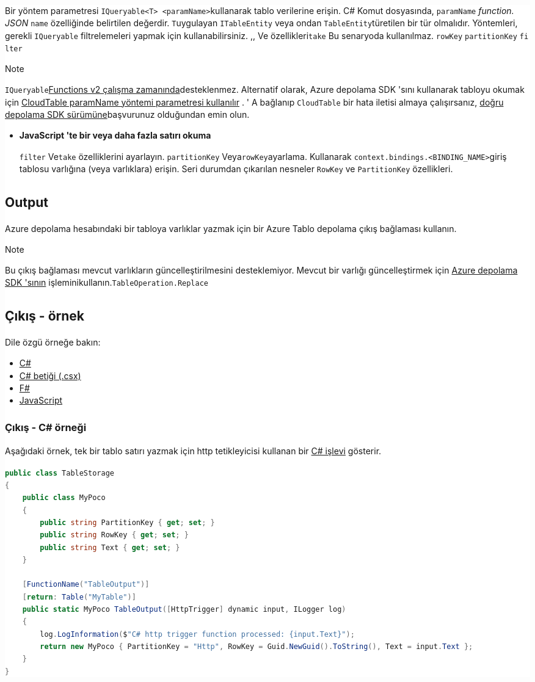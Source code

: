   Bir yöntem parametresi `IQueryable<T> <paramName>`kullanarak tablo verilerine erişin. C# Komut dosyasında, `paramName` *function. JSON* `name` özelliğinde belirtilen değerdir. `T`uygulayan `ITableEntity` veya ondan `TableEntity`türetilen bir tür olmalıdır. Yöntemleri, gerekli `IQueryable` filtrelemeleri yapmak için kullanabilirsiniz. ,, Ve özellikleri`take` Bu senaryoda kullanılmaz. `rowKey` `partitionKey` `filter`  

  > [!NOTE]
  > `IQueryable`[Functions v2 çalışma zamanında](functions-versions.md)desteklenmez. Alternatif olarak, Azure depolama SDK 'sını kullanarak tabloyu okumak için [CloudTable paramName yöntemi parametresi kullanılır](https://stackoverflow.com/questions/48922485/binding-to-table-storage-in-v2-azure-functions-using-cloudtable) . ' A bağlanıp `CloudTable` bir hata iletisi almaya çalışırsanız, [doğru depolama SDK sürümüne](#azure-storage-sdk-version-in-functions-1x)başvurunuz olduğundan emin olun.

* **JavaScript 'te bir veya daha fazla satırı okuma**

  `filter` Ve`take` özelliklerini ayarlayın. `partitionKey` Veya`rowKey`ayarlama. Kullanarak `context.bindings.<BINDING_NAME>`giriş tablosu varlığına (veya varlıklara) erişin. Seri durumdan çıkarılan nesneler `RowKey` ve `PartitionKey` özellikleri.

## <a name="output"></a>Output

Azure depolama hesabındaki bir tabloya varlıklar yazmak için bir Azure Tablo depolama çıkış bağlaması kullanın.

> [!NOTE]
> Bu çıkış bağlaması mevcut varlıkların güncelleştirilmesini desteklemiyor. Mevcut bir varlığı güncelleştirmek için [Azure depolama SDK 'sının](https://docs.microsoft.com/azure/cosmos-db/tutorial-develop-table-dotnet#delete-an-entity) işleminikullanın.`TableOperation.Replace`   

## <a name="output---example"></a>Çıkış - örnek

Dile özgü örneğe bakın:

* [C#](#output---c-example)
* [C# betiği (.csx)](#output---c-script-example)
* [F#](#output---f-example)
* [JavaScript](#output---javascript-example)

### <a name="output---c-example"></a>Çıkış - C# örneği

Aşağıdaki örnek, tek bir tablo satırı yazmak için http tetikleyicisi kullanan bir [ C# işlevi](functions-dotnet-class-library.md) gösterir. 

```csharp
public class TableStorage
{
    public class MyPoco
    {
        public string PartitionKey { get; set; }
        public string RowKey { get; set; }
        public string Text { get; set; }
    }

    [FunctionName("TableOutput")]
    [return: Table("MyTable")]
    public static MyPoco TableOutput([HttpTrigger] dynamic input, ILogger log)
    {
        log.LogInformation($"C# http trigger function processed: {input.Text}");
        return new MyPoco { PartitionKey = "Http", RowKey = Guid.NewGuid().ToString(), Text = input.Text };
    }
}
```
